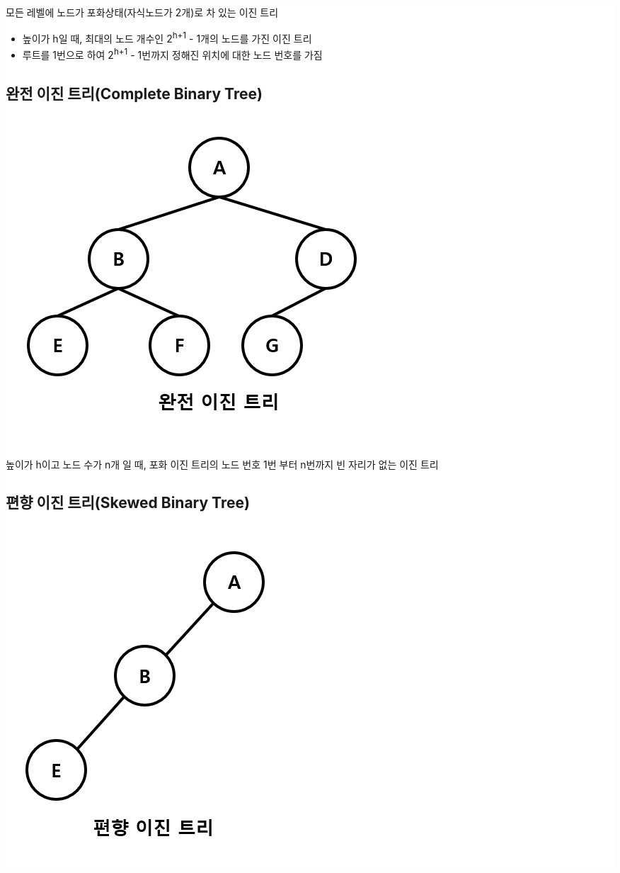 모든 레벨에 노드가 포화상태(자식노드가 2개)로 차 있는 이진 트리

- 높이가 h일 때, 최대의 노드 개수인 2<sup>h+1</sup> - 1개의 노드를 가진 이진 트리
- 루트를 1번으로 하여 2<sup>h+1</sup> - 1번까지 정해진 위치에 대한 노드 번호를 가짐



## 완전 이진 트리(Complete Binary Tree)

![image-20220316230637417](tree.assets/image-20220316230637417.png)

높이가 h이고 노드 수가 n개 일 때, 포화 이진 트리의 노드 번호 1번 부터 n번까지 빈 자리가 없는 이진 트리



## 편향 이진 트리(Skewed Binary Tree)

![image-20220316230848762](tree.assets/image-20220316230848762.png)